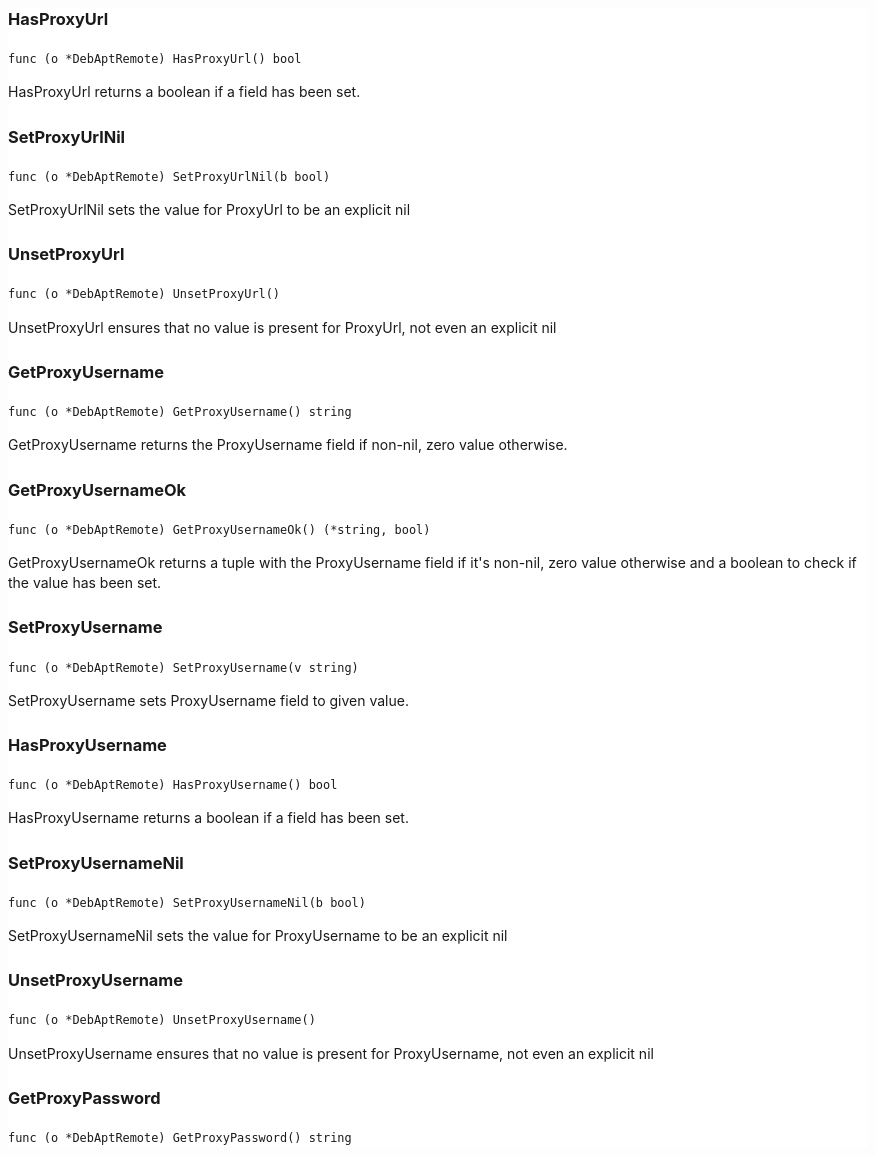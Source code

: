 ### HasProxyUrl

`func (o *DebAptRemote) HasProxyUrl() bool`

HasProxyUrl returns a boolean if a field has been set.

### SetProxyUrlNil

`func (o *DebAptRemote) SetProxyUrlNil(b bool)`

 SetProxyUrlNil sets the value for ProxyUrl to be an explicit nil

### UnsetProxyUrl
`func (o *DebAptRemote) UnsetProxyUrl()`

UnsetProxyUrl ensures that no value is present for ProxyUrl, not even an explicit nil
### GetProxyUsername

`func (o *DebAptRemote) GetProxyUsername() string`

GetProxyUsername returns the ProxyUsername field if non-nil, zero value otherwise.

### GetProxyUsernameOk

`func (o *DebAptRemote) GetProxyUsernameOk() (*string, bool)`

GetProxyUsernameOk returns a tuple with the ProxyUsername field if it's non-nil, zero value otherwise
and a boolean to check if the value has been set.

### SetProxyUsername

`func (o *DebAptRemote) SetProxyUsername(v string)`

SetProxyUsername sets ProxyUsername field to given value.

### HasProxyUsername

`func (o *DebAptRemote) HasProxyUsername() bool`

HasProxyUsername returns a boolean if a field has been set.

### SetProxyUsernameNil

`func (o *DebAptRemote) SetProxyUsernameNil(b bool)`

 SetProxyUsernameNil sets the value for ProxyUsername to be an explicit nil

### UnsetProxyUsername
`func (o *DebAptRemote) UnsetProxyUsername()`

UnsetProxyUsername ensures that no value is present for ProxyUsername, not even an explicit nil
### GetProxyPassword

`func (o *DebAptRemote) GetProxyPassword() string`
